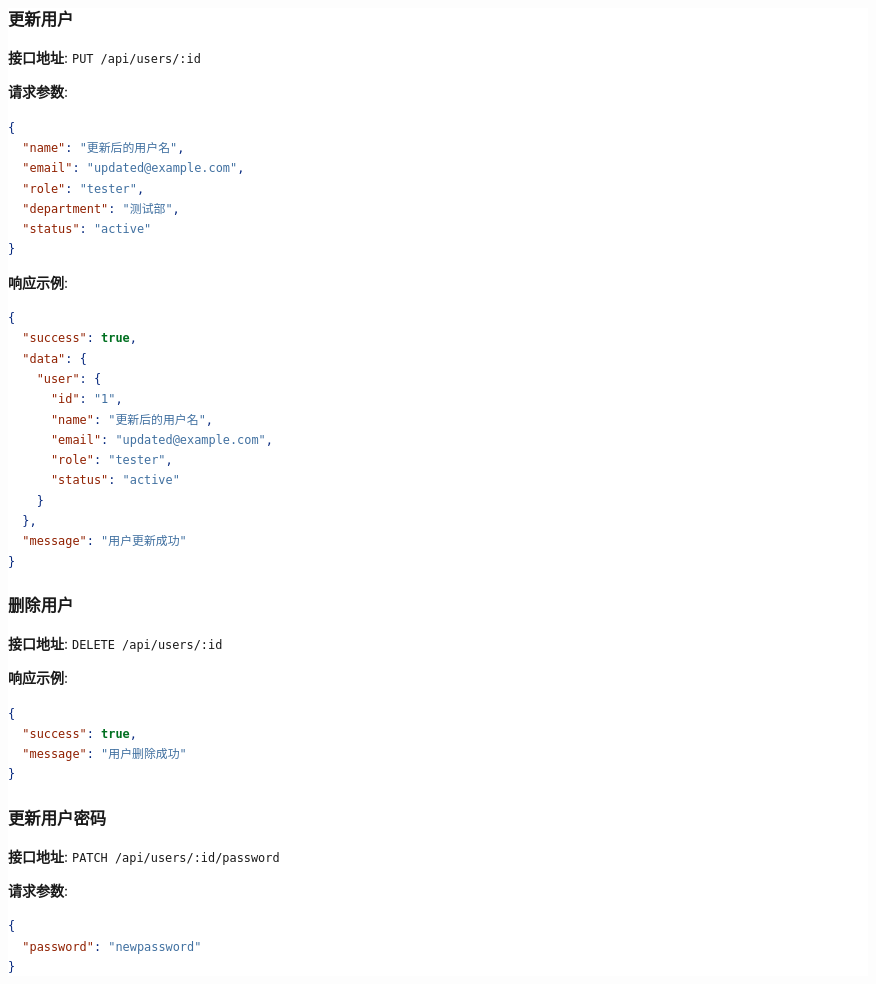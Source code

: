```json
```

### 更新用户
**接口地址**: `PUT /api/users/:id`

**请求参数**:
```json
{
  "name": "更新后的用户名",
  "email": "updated@example.com",
  "role": "tester",
  "department": "测试部",
  "status": "active"
}
```

**响应示例**:
```json
{
  "success": true,
  "data": {
    "user": {
      "id": "1",
      "name": "更新后的用户名",
      "email": "updated@example.com",
      "role": "tester",
      "status": "active"
    }
  },
  "message": "用户更新成功"
}
```

### 删除用户
**接口地址**: `DELETE /api/users/:id`

**响应示例**:
```json
{
  "success": true,
  "message": "用户删除成功"
}
```

### 更新用户密码
**接口地址**: `PATCH /api/users/:id/password`

**请求参数**:
```json
{
  "password": "newpassword"
}
```
